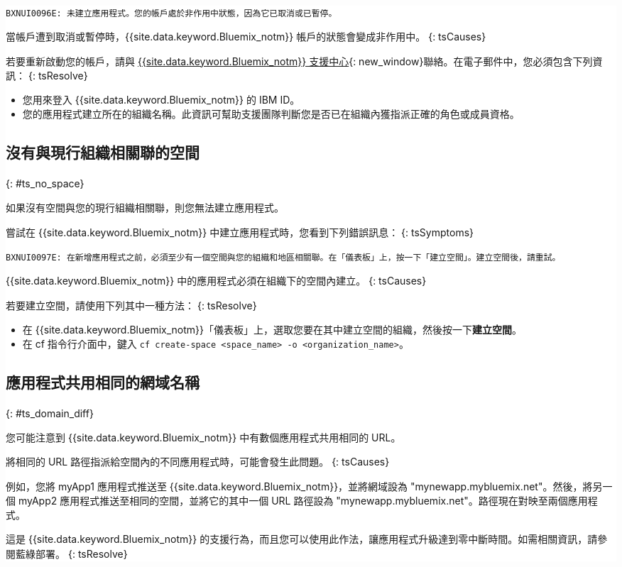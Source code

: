 `BXNUI0096E: 未建立應用程式。您的帳戶處於非作用中狀態，因為它已取消或已暫停。`


當帳戶遭到取消或暫停時，{{site.data.keyword.Bluemix_notm}} 帳戶的狀態會變成非作用中。
{: tsCauses}

 

若要重新啟動您的帳戶，請與 [{{site.data.keyword.Bluemix_notm}} 支援中心](http://ibm.biz/bluemixsupport.com){: new_window}聯絡。在電子郵件中，您必須包含下列資訊：
{: tsResolve}

  * 您用來登入 {{site.data.keyword.Bluemix_notm}} 的 IBM ID。
  * 您的應用程式建立所在的組織名稱。此資訊可幫助支援團隊判斷您是否已在組織內獲指派正確的角色或成員資格。



## 沒有與現行組織相關聯的空間
{: #ts_no_space}

如果沒有空間與您的現行組織相關聯，則您無法建立應用程式。



嘗試在 {{site.data.keyword.Bluemix_notm}} 中建立應用程式時，您看到下列錯誤訊息：
{: tsSymptoms} 


`BXNUI0097E: 在新增應用程式之前，必須至少有一個空間與您的組織和地區相關聯。在「儀表板」上，按一下「建立空間」。建立空間後，請重試。`



{{site.data.keyword.Bluemix_notm}} 中的應用程式必須在組織下的空間內建立。
{: tsCauses} 

 

若要建立空間，請使用下列其中一種方法：
{: tsResolve}
 
  * 在 {{site.data.keyword.Bluemix_notm}}「儀表板」上，選取您要在其中建立空間的組織，然後按一下**建立空間**。
  * 在 cf 指令行介面中，鍵入 `cf create-space <space_name> -o <organization_name>`。
  
  
  
  
## 應用程式共用相同的網域名稱
{: #ts_domain_diff}

您可能注意到 {{site.data.keyword.Bluemix_notm}} 中有數個應用程式共用相同的 URL。

 

將相同的 URL 路徑指派給空間內的不同應用程式時，可能會發生此問題。
{: tsCauses}

例如，您將 myApp1 應用程式推送至 {{site.data.keyword.Bluemix_notm}}，並將網域設為 "mynewapp.mybluemix.net"。然後，將另一個 myApp2 應用程式推送至相同的空間，並將它的其中一個 URL 路徑設為 "mynewapp.mybluemix.net"。路徑現在對映至兩個應用程式。

 

這是 {{site.data.keyword.Bluemix_notm}} 的支援行為，而且您可以使用此作法，讓應用程式升級達到零中斷時間。如需相關資訊，請參閱藍綠部署。
{: tsResolve}
  
	